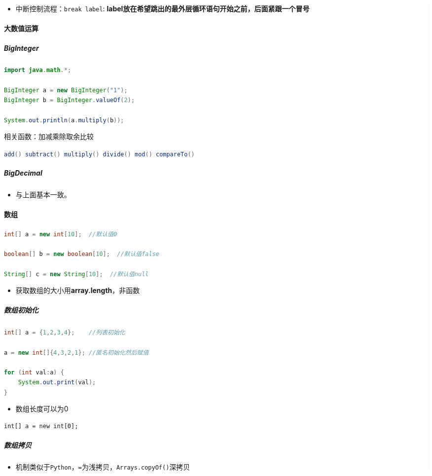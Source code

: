 - 中断控制流程：`break label`: **label放在希望跳出的最外层循环语句开始之前，后面紧跟一个冒号**

#### 大数值运算

##### BigInteger

```java
import java.math.*;

BigInteger a = new BigInteger("1");
BigInteger b = BigInteger.valueOf(2);

System.out.println(a.multiply(b));
```

相关函数：加减乘除取余比较

```java
add() subtract() multiply() divide() mod() compareTo()
```

##### BigDecimal

- 与上面基本一致。

#### 数组

```java
int[] a = new int[10];  //默认值0

boolean[] b = new boolean[10];  //默认值false

String[] c = new String[10];  //默认值null
```

- 获取数组的大小用**array.length**，非函数

##### 数组初始化

```java
int[] a = {1,2,3,4};    //列表初始化

a = new int[]{4,3,2,1}; //匿名初始化然后赋值

for (int val:a) {
	System.out.print(val);
}
```

- 数组长度可以为0

```
int[] a = new int[0];
```

##### 数组拷贝

- 机制类似于`Python`，`=`为浅拷贝，`Arrays.copyOf()`深拷贝
